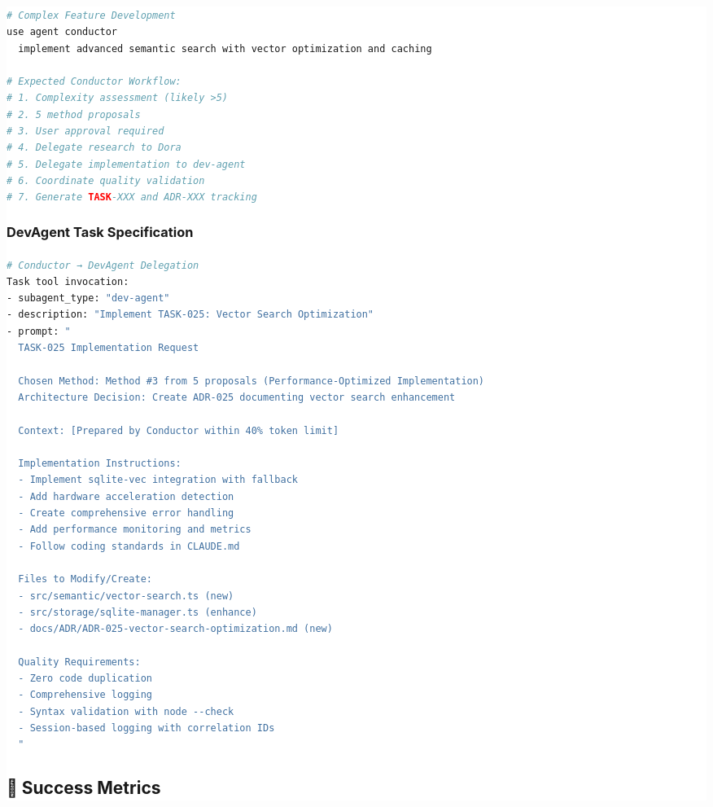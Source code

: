 ```bash
# Complex Feature Development
use agent conductor
  implement advanced semantic search with vector optimization and caching

# Expected Conductor Workflow:
# 1. Complexity assessment (likely >5)
# 2. 5 method proposals
# 3. User approval required
# 4. Delegate research to Dora
# 5. Delegate implementation to dev-agent
# 6. Coordinate quality validation
# 7. Generate TASK-XXX and ADR-XXX tracking
```

### DevAgent Task Specification

```bash
# Conductor → DevAgent Delegation
Task tool invocation:
- subagent_type: "dev-agent"
- description: "Implement TASK-025: Vector Search Optimization"
- prompt: "
  TASK-025 Implementation Request
  
  Chosen Method: Method #3 from 5 proposals (Performance-Optimized Implementation)
  Architecture Decision: Create ADR-025 documenting vector search enhancement
  
  Context: [Prepared by Conductor within 40% token limit]
  
  Implementation Instructions:
  - Implement sqlite-vec integration with fallback
  - Add hardware acceleration detection
  - Create comprehensive error handling
  - Add performance monitoring and metrics
  - Follow coding standards in CLAUDE.md
  
  Files to Modify/Create:
  - src/semantic/vector-search.ts (new)
  - src/storage/sqlite-manager.ts (enhance)
  - docs/ADR/ADR-025-vector-search-optimization.md (new)
  
  Quality Requirements:
  - Zero code duplication
  - Comprehensive logging
  - Syntax validation with node --check
  - Session-based logging with correlation IDs
  "
```

## 🎯 Success Metrics
